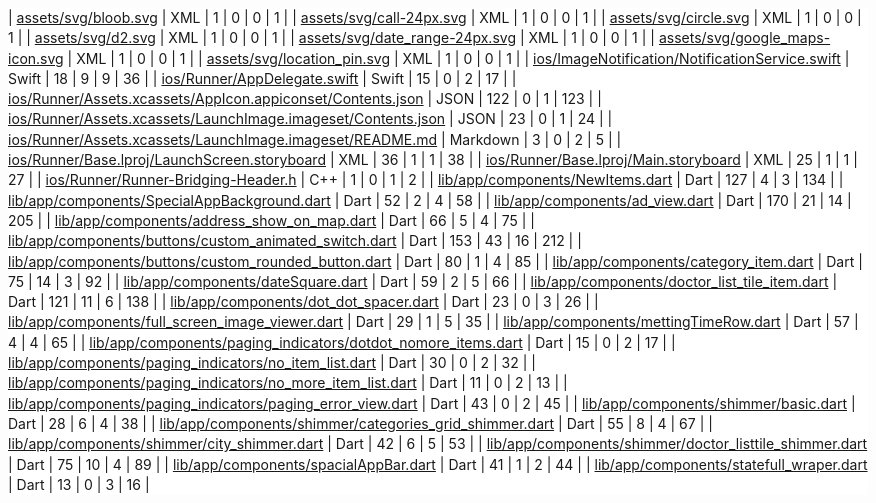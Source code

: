 | [assets/svg/bloob.svg](/assets/svg/bloob.svg) | XML | 1 | 0 | 0 | 1 |
| [assets/svg/call-24px.svg](/assets/svg/call-24px.svg) | XML | 1 | 0 | 0 | 1 |
| [assets/svg/circle.svg](/assets/svg/circle.svg) | XML | 1 | 0 | 0 | 1 |
| [assets/svg/d2.svg](/assets/svg/d2.svg) | XML | 1 | 0 | 0 | 1 |
| [assets/svg/date_range-24px.svg](/assets/svg/date_range-24px.svg) | XML | 1 | 0 | 0 | 1 |
| [assets/svg/google_maps-icon.svg](/assets/svg/google_maps-icon.svg) | XML | 1 | 0 | 0 | 1 |
| [assets/svg/location_pin.svg](/assets/svg/location_pin.svg) | XML | 1 | 0 | 0 | 1 |
| [ios/ImageNotification/NotificationService.swift](/ios/ImageNotification/NotificationService.swift) | Swift | 18 | 9 | 9 | 36 |
| [ios/Runner/AppDelegate.swift](/ios/Runner/AppDelegate.swift) | Swift | 15 | 0 | 2 | 17 |
| [ios/Runner/Assets.xcassets/AppIcon.appiconset/Contents.json](/ios/Runner/Assets.xcassets/AppIcon.appiconset/Contents.json) | JSON | 122 | 0 | 1 | 123 |
| [ios/Runner/Assets.xcassets/LaunchImage.imageset/Contents.json](/ios/Runner/Assets.xcassets/LaunchImage.imageset/Contents.json) | JSON | 23 | 0 | 1 | 24 |
| [ios/Runner/Assets.xcassets/LaunchImage.imageset/README.md](/ios/Runner/Assets.xcassets/LaunchImage.imageset/README.md) | Markdown | 3 | 0 | 2 | 5 |
| [ios/Runner/Base.lproj/LaunchScreen.storyboard](/ios/Runner/Base.lproj/LaunchScreen.storyboard) | XML | 36 | 1 | 1 | 38 |
| [ios/Runner/Base.lproj/Main.storyboard](/ios/Runner/Base.lproj/Main.storyboard) | XML | 25 | 1 | 1 | 27 |
| [ios/Runner/Runner-Bridging-Header.h](/ios/Runner/Runner-Bridging-Header.h) | C++ | 1 | 0 | 1 | 2 |
| [lib/app/components/NewItems.dart](/lib/app/components/NewItems.dart) | Dart | 127 | 4 | 3 | 134 |
| [lib/app/components/SpecialAppBackground.dart](/lib/app/components/SpecialAppBackground.dart) | Dart | 52 | 2 | 4 | 58 |
| [lib/app/components/ad_view.dart](/lib/app/components/ad_view.dart) | Dart | 170 | 21 | 14 | 205 |
| [lib/app/components/address_show_on_map.dart](/lib/app/components/address_show_on_map.dart) | Dart | 66 | 5 | 4 | 75 |
| [lib/app/components/buttons/custom_animated_switch.dart](/lib/app/components/buttons/custom_animated_switch.dart) | Dart | 153 | 43 | 16 | 212 |
| [lib/app/components/buttons/custom_rounded_button.dart](/lib/app/components/buttons/custom_rounded_button.dart) | Dart | 80 | 1 | 4 | 85 |
| [lib/app/components/category_item.dart](/lib/app/components/category_item.dart) | Dart | 75 | 14 | 3 | 92 |
| [lib/app/components/dateSquare.dart](/lib/app/components/dateSquare.dart) | Dart | 59 | 2 | 5 | 66 |
| [lib/app/components/doctor_list_tile_item.dart](/lib/app/components/doctor_list_tile_item.dart) | Dart | 121 | 11 | 6 | 138 |
| [lib/app/components/dot_dot_spacer.dart](/lib/app/components/dot_dot_spacer.dart) | Dart | 23 | 0 | 3 | 26 |
| [lib/app/components/full_screen_image_viewer.dart](/lib/app/components/full_screen_image_viewer.dart) | Dart | 29 | 1 | 5 | 35 |
| [lib/app/components/mettingTimeRow.dart](/lib/app/components/mettingTimeRow.dart) | Dart | 57 | 4 | 4 | 65 |
| [lib/app/components/paging_indicators/dotdot_nomore_items.dart](/lib/app/components/paging_indicators/dotdot_nomore_items.dart) | Dart | 15 | 0 | 2 | 17 |
| [lib/app/components/paging_indicators/no_item_list.dart](/lib/app/components/paging_indicators/no_item_list.dart) | Dart | 30 | 0 | 2 | 32 |
| [lib/app/components/paging_indicators/no_more_item_list.dart](/lib/app/components/paging_indicators/no_more_item_list.dart) | Dart | 11 | 0 | 2 | 13 |
| [lib/app/components/paging_indicators/paging_error_view.dart](/lib/app/components/paging_indicators/paging_error_view.dart) | Dart | 43 | 0 | 2 | 45 |
| [lib/app/components/shimmer/basic.dart](/lib/app/components/shimmer/basic.dart) | Dart | 28 | 6 | 4 | 38 |
| [lib/app/components/shimmer/categories_grid_shimmer.dart](/lib/app/components/shimmer/categories_grid_shimmer.dart) | Dart | 55 | 8 | 4 | 67 |
| [lib/app/components/shimmer/city_shimmer.dart](/lib/app/components/shimmer/city_shimmer.dart) | Dart | 42 | 6 | 5 | 53 |
| [lib/app/components/shimmer/doctor_listtile_shimmer.dart](/lib/app/components/shimmer/doctor_listtile_shimmer.dart) | Dart | 75 | 10 | 4 | 89 |
| [lib/app/components/spacialAppBar.dart](/lib/app/components/spacialAppBar.dart) | Dart | 41 | 1 | 2 | 44 |
| [lib/app/components/statefull_wraper.dart](/lib/app/components/statefull_wraper.dart) | Dart | 13 | 0 | 3 | 16 |
